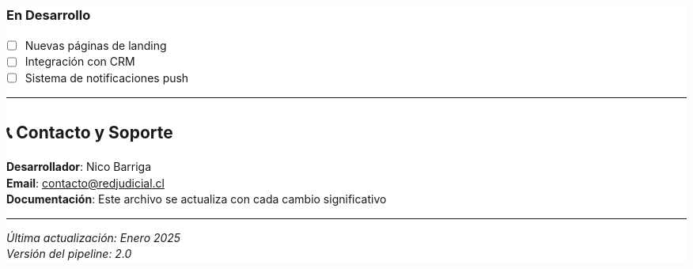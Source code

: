 ### **En Desarrollo**
- [ ] Nuevas páginas de landing
- [ ] Integración con CRM
- [ ] Sistema de notificaciones push

---

## 📞 Contacto y Soporte

**Desarrollador**: Nico Barriga  
**Email**: contacto@redjudicial.cl  
**Documentación**: Este archivo se actualiza con cada cambio significativo

---

*Última actualización: Enero 2025*  
*Versión del pipeline: 2.0* 